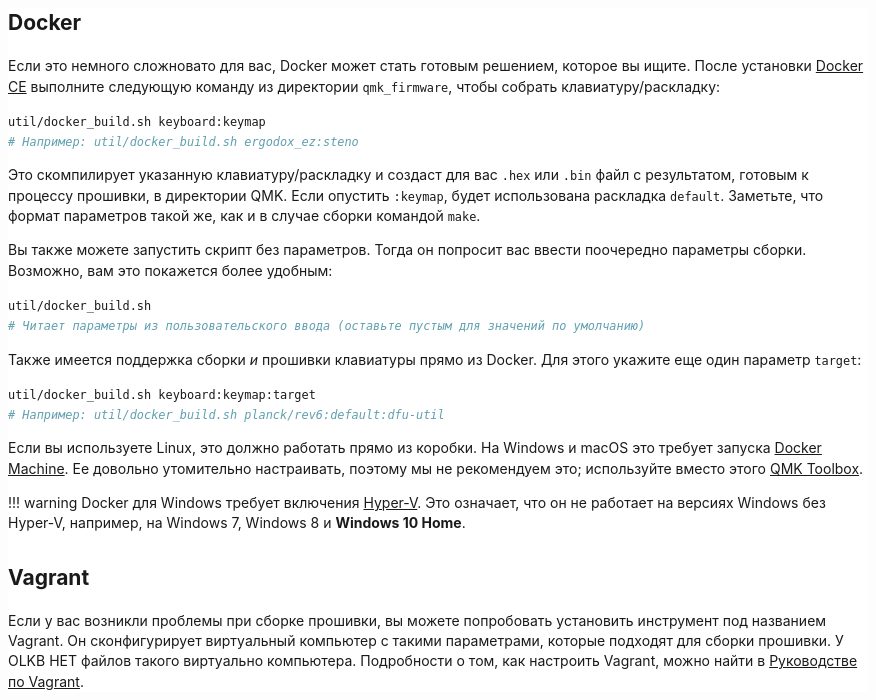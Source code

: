 ## Docker

Если это немного сложновато для вас, Docker может стать готовым решением, которое вы ищите. После установки [Docker CE](https://docs.docker.com/install/#supported-platforms) выполните следующую команду из директории `qmk_firmware`, чтобы собрать клавиатуру/раскладку:

```bash
util/docker_build.sh keyboard:keymap
# Например: util/docker_build.sh ergodox_ez:steno
```

Это скомпилирует указанную клавиатуру/раскладку и создаст для вас `.hex` или `.bin` файл с результатом, готовым к процессу прошивки, в директории QMK. Если опустить `:keymap`, будет использована раскладка `default`. Заметьте, что формат параметров такой же, как и в случае сборки командой `make`.

Вы также можете запустить скрипт без параметров. Тогда он попросит вас ввести поочередно параметры сборки. Возможно, вам это покажется более удобным:

```bash
util/docker_build.sh
# Читает параметры из пользовательского ввода (оставьте пустым для значений по умолчанию)
```

Также имеется поддержка сборки _и_ прошивки клавиатуры прямо из Docker. Для этого укажите еще один параметр `target`:

```bash
util/docker_build.sh keyboard:keymap:target
# Например: util/docker_build.sh planck/rev6:default:dfu-util
```

Если вы используете Linux, это должно работать прямо из коробки. На Windows и macOS это требует запуска [Docker Machine](http://gw.tnode.com/docker/docker-machine-with-usb-support-on-windows-macos/). Ее довольно утомительно настраивать, поэтому мы не рекомендуем это; используйте вместо этого [QMK Toolbox](https://github.com/qmk/qmk_toolbox).

!!! warning
    Docker для Windows требует включения [Hyper-V](https://docs.microsoft.com/en-us/virtualization/hyper-v-on-windows/quick-start/enable-hyper-v). Это означает, что он не работает на версиях Windows без Hyper-V, например, на Windows 7, Windows 8 и **Windows 10 Home**.

## Vagrant

Если у вас возникли проблемы при сборке прошивки, вы можете попробовать установить инструмент под названием Vagrant. Он сконфигурирует виртуальный компьютер с такими параметрами, которые подходят для сборки прошивки. У OLKB НЕТ файлов такого виртуально компьютера. Подробности о том, как настроить Vagrant, можно найти в [Руководстве по Vagrant](ru-ru/getting_started_vagrant.md).
